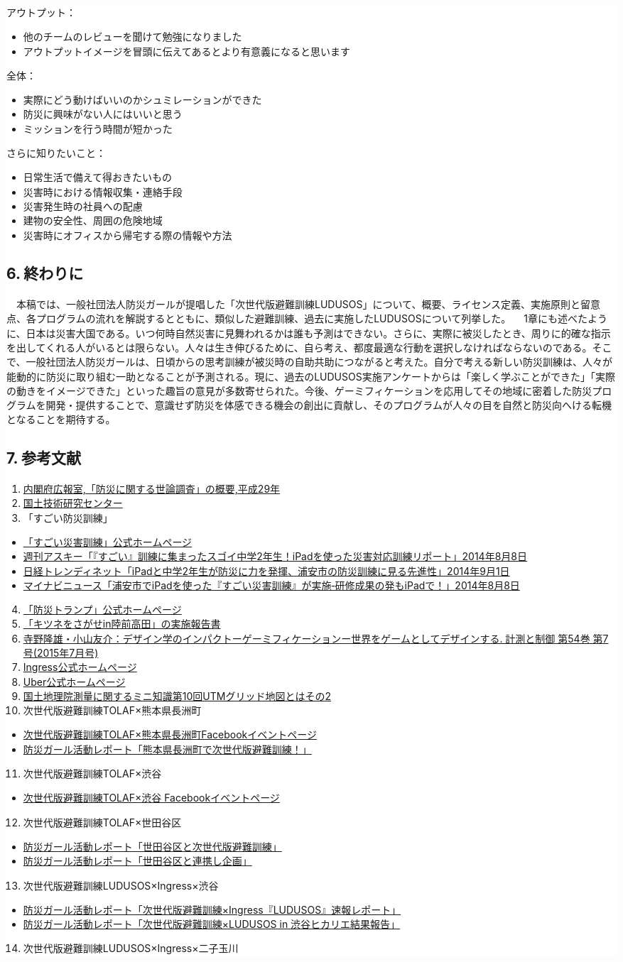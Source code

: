 アウトプット：
* 他のチームのレビューを聞けて勉強になりました
* アウトプットイメージを冒頭に伝えてあるとより有意義になると思います

全体：
* 実際にどう動けばいいのかシュミレーションができた
* 防災に興味がない人にはいいと思う
* ミッションを行う時間が短かった

さらに知りたいこと：
* 日常生活で備えて得おきたいもの
* 災害時における情報収集・連絡手段
* 災害発生時の社員への配慮
* 建物の安全性、周囲の危険地域
* 災害時にオフィスから帰宅する際の情報や方法

## 6. 終わりに
　本稿では、一般社団法人防災ガールが提唱した「次世代版避難訓練LUDUSOS」について、概要、ライセンス定義、実施原則と留意点、各プログラムの流れを解説するとともに、類似した避難訓練、過去に実施したLUDUSOSについて列挙した。
　1章にも述べたように、日本は災害大国である。いつ何時自然災害に見舞われるかは誰も予測はできない。さらに、実際に被災したとき、周りに的確な指示を出してくれる人がいるとは限らない。人々は生き伸びるために、自ら考え、都度最適な行動を選択しなければならないのである。そこで、一般社団法人防災ガールは、日頃からの思考訓練が被災時の自助共助につながると考えた。自分で考える新しい防災訓練は、人々が能動的に防災に取り組む一助となることが予測される。現に、過去のLUDUSOS実施アンケートからは「楽しく学ぶことができた」「実際の動きをイメージできた」といった趣旨の意見が多数寄せられた。今後、ゲーミフィケーションを応用してその地域に密着した防災プログラムを開発・提供することで、意識せず防災を体感できる機会の創出に貢献し、そのプログラムが人々の目を自然と防災向へける転機となることを期待する。

## 7. 参考文献
1. [内閣府広報室,「防災に関する世論調査」の概要,平成29年](https://survey.gov-online.go.jp/h29/h29-bousai/2-4.html)
2. [国土技術研究センター](http://www.jice.or.jp/knowledge/japan/commentary09)
3. 「すごい防災訓練」
* [「すごい災害訓練」公式ホームページ](http://sugoisaigaikunren.org/project/index.html#)
*  [週刊アスキー「『すごい』訓練に集まったスゴイ中学2年生！iPadを使った災害対応訓練リポート」2014年8月8日](http://weekly.ascii.jp/elem/000/000/245/245520/)
*  [日経トレンディネット「iPadと中学2年生が防災に力を発揮、浦安市の防災訓練に見る先進性」2014年9月1日](http://trendy.nikkeibp.co.jp/article/pickup/20140831/1059762/)
* [マイナビニュース「浦安市でiPadを使った『すごい災害訓練』が実施‐研修成果の発もiPadで！」2014年8月8日](http://news.mynavi.jp/articles/2014/08/08/deco/)
4. [「防災トランプ」公式ホームページ](http://bousai-trump.jp/)
5. [「キツネをさがせin陸前高田」の実施報告書](http://www.mukoujima.com/miya/wp-content/uploads/2015/09/rikutaka_tsumamare_report.pdf)
6. [寺野隆雄・小山友介：デザイン学のインパクトーゲーミフィケーションー世界をゲームとしてデザインする. 計測と制御 第54巻 第7号(2015年7月号)](https://www.jstage.jst.go.jp/article/sicejl/54/7/54_494/_pdf/-char/ja)
7. [Ingress公式ホームページ](https://www.ingress.com/)
8. [Uber公式ホームページ](https://www.uber.com/jp/ja/)
9. [国土地理院測量に関するミニ知識第10回UTMグリッド地図とはその2
](http://www.gsi.go.jp/chubu/minichishiki10.html)
10. 次世代版避難訓練TOLAF×熊本県長洲町
* [次世代版避難訓練TOLAF×熊本県長洲町Facebookイベントページ](https://www.facebook.com/events/323044757899618/?active_tab=about)
* [防災ガール活動レポート「熊本県長洲町で次世代版避難訓練！」](http://bosai-girl.com/2015/01/18/%E7%86%8A%E6%9C%AC%E7%9C%8C%E9%95%B7%E6%B4%B2%E7%94%BA%E3%81%A7%E6%AC%A1%E4%B8%96%E4%BB%A3%E7%89%88%E9%81%BF%E9%9B%A3%E8%A8%93%E7%B7%B4/)
11. 次世代版避難訓練TOLAF×渋谷
* [次世代版避難訓練TOLAF×渋谷 Facebookイベントページ](http://bosai-girl.com/2015/01/18/%E7%86%8A%E6%9C%AC%E7%9C%8C%E9%95%B7%E6%B4%B2%E7%94%BA%E3%81%A7%E6%AC%A1%E4%B8%96%E4%BB%A3%E7%89%88%E9%81%BF%E9%9B%A3%E8%A8%93%E7%B7%B4/)
12. 次世代版避難訓練TOLAF×世田谷区
* [防災ガール活動レポート「世田谷区と次世代版避難訓練」](http://bosai-girl.com/2015/03/04/%E4%B8%96%E7%94%B0%E8%B0%B7%E5%8C%BA%E3%81%A8%E6%AC%A1%E4%B8%96%E4%BB%A3%E7%89%88%E9%81%BF%E9%9B%A3%E8%A8%93%E7%B7%B4/)
* [防災ガール活動レポート「世田谷区と連携し企画」](http://bosai-girl.com/2015/03/25/%E4%B8%96%E7%94%B0%E8%B0%B7%E5%8C%BA%E3%81%A8%E9%80%A3%E6%90%BA%E3%81%97%E4%BC%81%E7%94%BB/)
13. 次世代版避難訓練LUDUSOS×Ingress×渋谷
* [防災ガール活動レポート「次世代版避難訓練×Ingress『LUDUSOS』速報レポート」](http://bosai-girl.com/2015/08/31/ludusos0831/)
* [防災ガール活動レポート「次世代版避難訓練×LUDUSOS in 渋谷ヒカリエ結果報告」](http://bosai-girl.com/2015/09/03/ludusos_review/)
14. 次世代版避難訓練LUDUSOS×Ingress×二子玉川